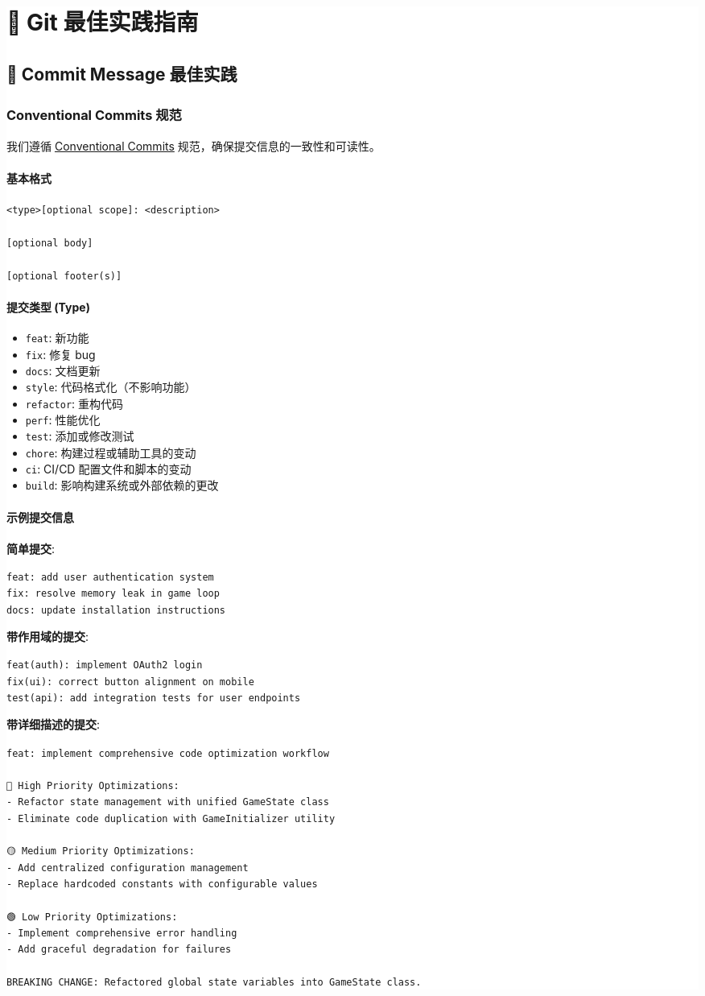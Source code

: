 # 📝 Git 最佳实践指南

## 🎯 Commit Message 最佳实践

### Conventional Commits 规范

我们遵循 [Conventional Commits](https://www.conventionalcommits.org/) 规范，确保提交信息的一致性和可读性。

#### 基本格式

```
<type>[optional scope]: <description>

[optional body]

[optional footer(s)]
```

#### 提交类型 (Type)

- `feat`: 新功能
- `fix`: 修复 bug
- `docs`: 文档更新
- `style`: 代码格式化（不影响功能）
- `refactor`: 重构代码
- `perf`: 性能优化
- `test`: 添加或修改测试
- `chore`: 构建过程或辅助工具的变动
- `ci`: CI/CD 配置文件和脚本的变动
- `build`: 影响构建系统或外部依赖的更改

#### 示例提交信息

**简单提交**:

```
feat: add user authentication system
fix: resolve memory leak in game loop
docs: update installation instructions
```

**带作用域的提交**:

```
feat(auth): implement OAuth2 login
fix(ui): correct button alignment on mobile
test(api): add integration tests for user endpoints
```

**带详细描述的提交**:

```
feat: implement comprehensive code optimization workflow

🔴 High Priority Optimizations:
- Refactor state management with unified GameState class
- Eliminate code duplication with GameInitializer utility

🟡 Medium Priority Optimizations:
- Add centralized configuration management
- Replace hardcoded constants with configurable values

🟢 Low Priority Optimizations:
- Implement comprehensive error handling
- Add graceful degradation for failures

BREAKING CHANGE: Refactored global state variables into GameState class.
```